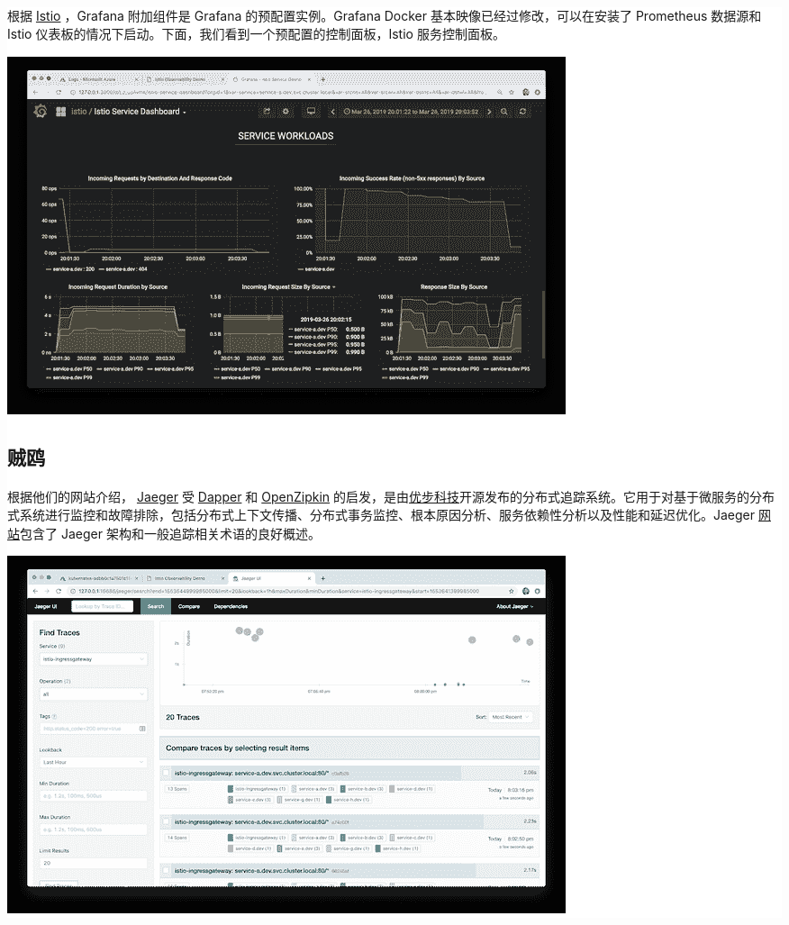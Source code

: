 根据 [Istio](https://istio.io/docs/tasks/telemetry/using-istio-dashboard/#about-the-grafana-add-on) ，Grafana 附加组件是 Grafana 的预配置实例。Grafana Docker 基本映像已经过修改，可以在安装了 Prometheus 数据源和 Istio 仪表板的情况下启动。下面，我们看到一个预配置的控制面板，Istio 服务控制面板。

![](img/071c82f7959105bbc7f5b532e85a5b22.png)

## 贼鸥

根据他们的网站介绍， [Jaeger](https://www.jaegertracing.io/docs/1.10/) 受 [Dapper](https://research.google.com/pubs/pub36356.html) 和 [OpenZipkin](http://zipkin.io/) 的启发，是由[优步科技](http://uber.github.io/)开源发布的分布式追踪系统。它用于对基于微服务的分布式系统进行监控和故障排除，包括分布式上下文传播、分布式事务监控、根本原因分析、服务依赖性分析以及性能和延迟优化。Jaeger [网站](https://www.jaegertracing.io/docs/1.10/architecture/)包含了 Jaeger 架构和一般追踪相关术语的良好概述。

![](img/eae9fcf7a86012197f4ba0120fa563ef.png)
